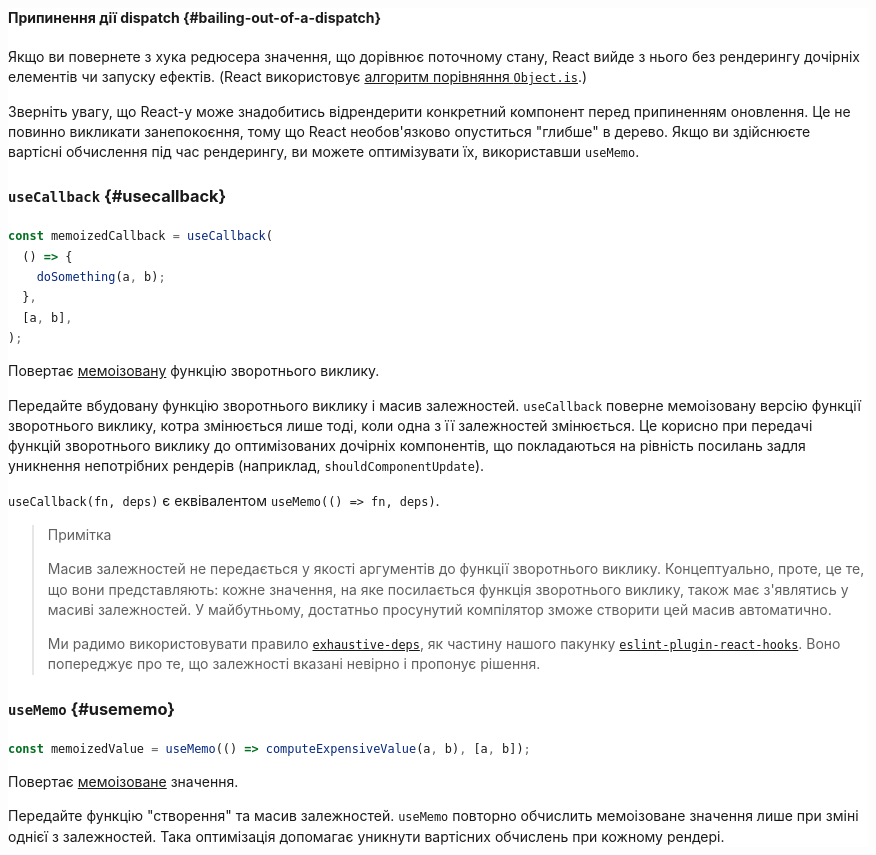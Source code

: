 #### Припинення дії dispatch {#bailing-out-of-a-dispatch}

Якщо ви повернете з хука редюсера значення, що дорівнює поточному стану, React вийде з нього без рендерингу дочірніх елементів чи запуску ефектів. (React використовує [алгоритм порівняння `Object.is`](https://developer.mozilla.org/uk/docs/Web/JavaScript/Reference/Global_Objects/Object/is#Description).)

Зверніть увагу, що React-у може знадобитись відрендерити конкретний компонент перед припиненням оновлення. Це не повинно викликати занепокоєння, тому що React необов'язково опуститься "глибше" в дерево. Якщо ви здійснюєте вартісні обчислення під час рендерингу, ви можете оптимізувати їх, використавши `useMemo`.

### `useCallback` {#usecallback}

```js
const memoizedCallback = useCallback(
  () => {
    doSomething(a, b);
  },
  [a, b],
);
```

Повертає [мемоізовану](https://uk.wikipedia.org/wiki/%D0%9C%D0%B5%D0%BC%D0%BE%D1%96%D0%B7%D0%B0%D1%86%D1%96%D1%8F) функцію зворотнього виклику.

Передайте вбудовану функцію зворотнього виклику і масив залежностей. `useCallback` поверне мемоізовану версію функції зворотнього виклику, котра змінюється лише тоді, коли одна з її залежностей змінюється. Це корисно при передачі функцій зворотнього виклику до оптимізованих дочірніх компонентів, що покладаються на рівність посилань задля уникнення непотрібних рендерів (наприклад, `shouldComponentUpdate`).

`useCallback(fn, deps)` є еквівалентом `useMemo(() => fn, deps)`.

> Примітка
>
> Масив залежностей не передається у якості аргументів до функції зворотнього виклику. Концептуально, проте, це те, що вони представляють: кожне значення, на яке посилається функція зворотнього виклику, також має з'являтись у масиві залежностей. У майбутньому, достатньо просунутий компілятор зможе створити цей масив автоматично.
>
> Ми радимо використовувати правило [`exhaustive-deps`](https://github.com/facebook/react/issues/14920), як частину нашого пакунку [`eslint-plugin-react-hooks`](https://www.npmjs.com/package/eslint-plugin-react-hooks#installation). Воно попереджує про те, що залежності вказані невірно і пропонує рішення.

### `useMemo` {#usememo}

```js
const memoizedValue = useMemo(() => computeExpensiveValue(a, b), [a, b]);
```

Повертає [мемоізоване](https://en.wikipedia.org/wiki/Memoization) значення.

Передайте функцію "створення" та масив залежностей. `useMemo` повторно обчислить мемоізоване значення лише при зміні однієї з залежностей. Така оптимізація допомагає уникнути вартісних обчислень при кожному рендері.
